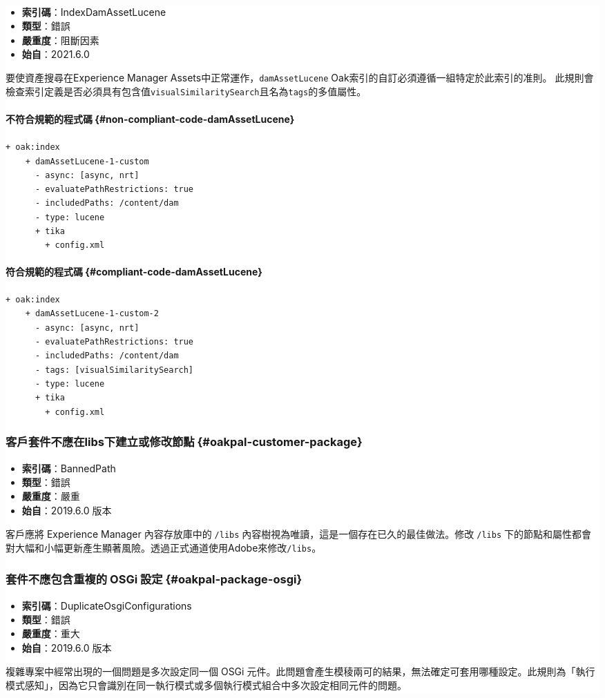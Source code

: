 * **索引碼**：IndexDamAssetLucene
* **類型**：錯誤
* **嚴重度**：阻斷因素
* **始自**：2021.6.0

要使資產搜尋在Experience Manager Assets中正常運作，`damAssetLucene` Oak索引的自訂必須遵循一組特定於此索引的准則。 此規則會檢查索引定義是否必須具有包含值`visualSimilaritySearch`且名為`tags`的多值屬性。

#### 不符合規範的程式碼 {#non-compliant-code-damAssetLucene}

```text
+ oak:index
    + damAssetLucene-1-custom
      - async: [async, nrt]
      - evaluatePathRestrictions: true
      - includedPaths: /content/dam
      - type: lucene
      + tika
        + config.xml
```

#### 符合規範的程式碼 {#compliant-code-damAssetLucene}

```text
+ oak:index
    + damAssetLucene-1-custom-2
      - async: [async, nrt]
      - evaluatePathRestrictions: true
      - includedPaths: /content/dam
      - tags: [visualSimilaritySearch]
      - type: lucene
      + tika
        + config.xml
```

### 客戶套件不應在libs下建立或修改節點 {#oakpal-customer-package}

* **索引碼**：BannedPath
* **類型**：錯誤
* **嚴重度**：嚴重
* **始自**：2019.6.0 版本

客戶應將 Experience Manager 內容存放庫中的 `/libs` 內容樹視為唯讀，這是一個存在已久的最佳做法。修改 `/libs` 下的節點和屬性都會對大幅和小幅更新產生顯著風險。透過正式通道使用Adobe來修改`/libs`。

### 套件不應包含重複的 OSGi 設定 {#oakpal-package-osgi}

* **索引碼**：DuplicateOsgiConfigurations
* **類型**：錯誤
* **嚴重度**：重大
* **始自**：2019.6.0 版本

複雜專案中經常出現的一個問題是多次設定同一個 OSGi 元件。此問題會產生模稜兩可的結果，無法確定可套用哪種設定。此規則為「執行模式感知」，因為它只會識別在同一執行模式或多個執行模式組合中多次設定相同元件的問題。
